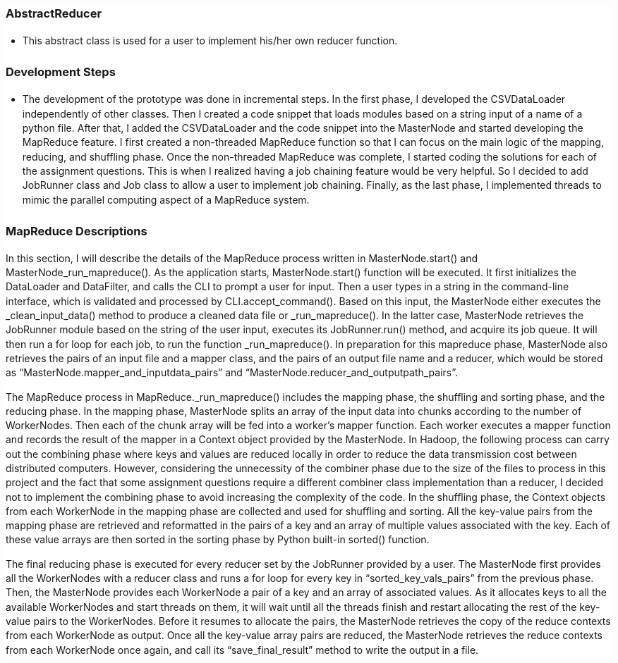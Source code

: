 ### AbstractReducer
- This abstract class is used for a user to implement his/her own reducer function.

### Development Steps
- The development of the prototype was done in incremental steps. In the first phase, I developed the CSVDataLoader independently of other classes. Then I created a code snippet that loads modules based on a string input of a name of a python file. After that, I added the CSVDataLoader and the code snippet into the MasterNode and started developing the MapReduce feature. I first created a non-threaded MapReduce function so that I can focus on the main logic of the mapping, reducing, and shuffling phase. Once the non-threaded MapReduce was complete, I started coding the solutions for each of the assignment questions. This is when I realized having a job chaining feature would be very helpful. So I decided to add JobRunner class and Job class to allow a user to implement job chaining. Finally, as the last phase, I implemented threads to mimic the parallel computing aspect of a MapReduce system.


### MapReduce Descriptions
In this section, I will describe the details of the MapReduce process written in MasterNode.start() and MasterNode_run_mapreduce().
As the application starts, MasterNode.start() function will be executed. It first initializes the DataLoader and DataFilter, and calls the CLI to prompt a user for input. Then a user types in a string in the command-line interface, which is validated and processed by CLI.accept_command(). Based on this input, the MasterNode either executes the _clean_input_data() method to produce a cleaned data file or _run_mapreduce(). In the latter case, MasterNode retrieves the JobRunner module based on the string of the user input, executes its JobRunner.run() method, and acquire its job queue. It will then run a for loop for each job, to run the function _run_mapreduce(). In preparation for this mapreduce phase, MasterNode also retrieves the pairs of an input file and a mapper class, and the pairs of an output file name and a reducer, which would be stored as “MasterNode.mapper_and_inputdata_pairs” and “MasterNode.reducer_and_outputpath_pairs”.

The MapReduce process in MapReduce._run_mapreduce() includes the mapping phase, the shuffling and sorting phase, and the reducing phase. In the mapping phase, MasterNode splits an array of the input data into chunks according to the number of WorkerNodes. Then each of the chunk array will be fed into a worker’s mapper function. Each worker executes a mapper function and records the result of the mapper in a Context object provided by the MasterNode. In Hadoop, the following process can carry out the combining phase where keys and values are reduced locally in order to reduce the data transmission cost between distributed computers. However, considering the unnecessity of the combiner phase due to the size of the files to process in this project and the fact that some assignment questions require a different combiner class implementation than a reducer, I decided not to implement the combining phase to avoid increasing the complexity of the code.
In the shuffling phase, the Context objects from each WorkerNode in the mapping phase are collected and used for shuffling and sorting. All the key-value pairs from the mapping phase are retrieved and reformatted in the pairs of a key and an array of multiple values associated with the key. Each of these value arrays are then sorted in the sorting phase by Python built-in sorted() function.

The final reducing phase is executed for every reducer set by the JobRunner provided by a user. The MasterNode first provides all the WorkerNodes with a reducer class and runs a for loop for every key in “sorted_key_vals_pairs” from the previous phase. Then, the MasterNode provides each WorkerNode a pair of a key and an array of associated values. As it allocates keys to all the available WorkerNodes and start threads on them, it will wait until all the threads finish and restart allocating the rest of the key-value pairs to the WorkerNodes. Before it resumes to allocate the pairs, the MasterNode retrieves the copy of the reduce contexts from each WorkerNode as output. Once all the key-value array pairs are reduced, the MasterNode retrieves the reduce contexts from each WorkerNode once again, and call its “save_final_result” method to write the output in a file.
